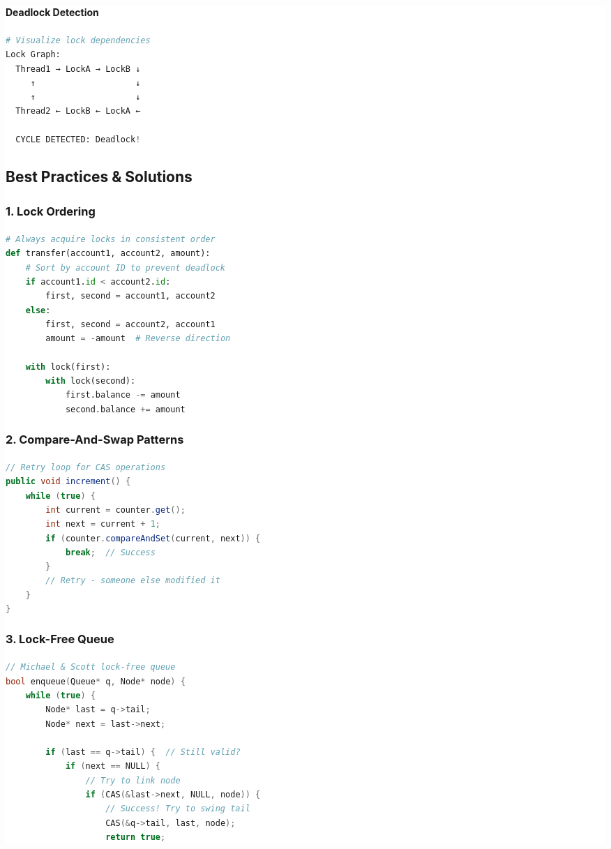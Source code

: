 #### Deadlock Detection

```python
# Visualize lock dependencies
Lock Graph:
  Thread1 → LockA → LockB ↓
     ↑                    ↓
     ↑                    ↓
  Thread2 ← LockB ← LockA ←
  
  CYCLE DETECTED: Deadlock!
```

## Best Practices & Solutions

### 1. Lock Ordering

```python
# Always acquire locks in consistent order
def transfer(account1, account2, amount):
    # Sort by account ID to prevent deadlock
    if account1.id < account2.id:
        first, second = account1, account2
    else:
        first, second = account2, account1
        amount = -amount  # Reverse direction
    
    with lock(first):
        with lock(second):
            first.balance -= amount
            second.balance += amount
```

### 2. Compare-And-Swap Patterns

```java
// Retry loop for CAS operations
public void increment() {
    while (true) {
        int current = counter.get();
        int next = current + 1;
        if (counter.compareAndSet(current, next)) {
            break;  // Success
        }
        // Retry - someone else modified it
    }
}
```

### 3. Lock-Free Queue

```c
// Michael & Scott lock-free queue
bool enqueue(Queue* q, Node* node) {
    while (true) {
        Node* last = q->tail;
        Node* next = last->next;
        
        if (last == q->tail) {  // Still valid?
            if (next == NULL) {
                // Try to link node
                if (CAS(&last->next, NULL, node)) {
                    // Success! Try to swing tail
                    CAS(&q->tail, last, node);
                    return true;
```